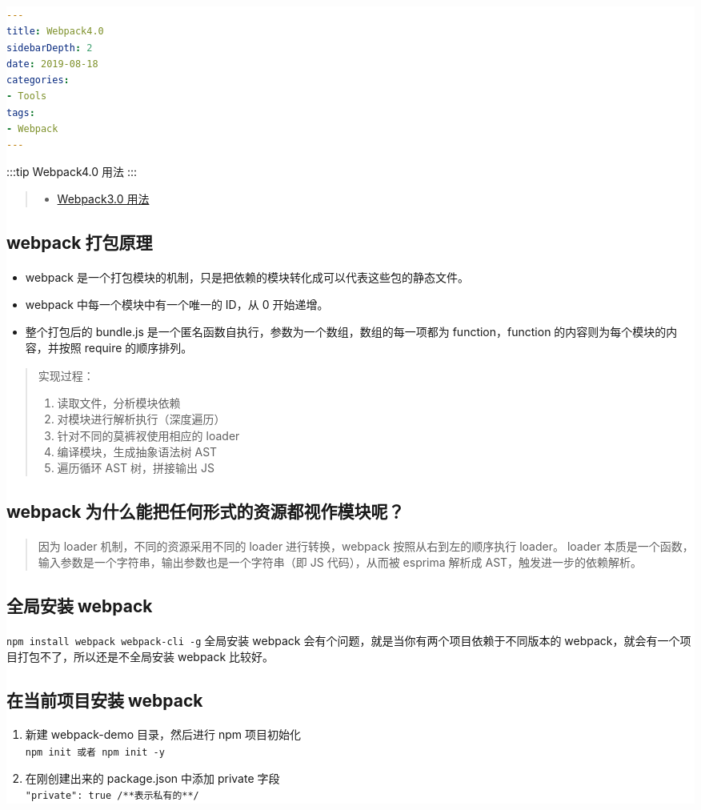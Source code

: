 ```yaml
---
title: Webpack4.0
sidebarDepth: 2
date: 2019-08-18
categories:
- Tools
tags:
- Webpack
---
```


:::tip
Webpack4.0 用法
:::



> - [Webpack3.0 用法](https://study.163.com/courses-search?keyword=Webpack打包工具用法)

## webpack 打包原理

- webpack 是一个打包模块的机制，只是把依赖的模块转化成可以代表这些包的静态文件。

- webpack 中每一个模块中有一个唯一的 ID，从 0 开始递增。

- 整个打包后的 bundle.js 是一个匿名函数自执行，参数为一个数组，数组的每一项都为 function，function 的内容则为每个模块的内容，并按照 require 的顺序排列。

> 实现过程：
>
> 1. 读取文件，分析模块依赖
> 2. 对模块进行解析执行（深度遍历）
> 3. 针对不同的莫裤衩使用相应的 loader
> 4. 编译模块，生成抽象语法树 AST
> 5. 遍历循环 AST 树，拼接输出 JS

## webpack 为什么能把任何形式的资源都视作模块呢？

> 因为 loader 机制，不同的资源采用不同的 loader 进行转换，webpack 按照从右到左的顺序执行 loader。
> loader 本质是一个函数，输入参数是一个字符串，输出参数也是一个字符串（即 JS 代码），从而被 esprima 解析成 AST，触发进一步的依赖解析。

## 全局安装 webpack

`npm install webpack webpack-cli -g`
全局安装 webpack 会有个问题，就是当你有两个项目依赖于不同版本的 webpack，就会有一个项目打包不了，所以还是不全局安装 webpack 比较好。

## 在当前项目安装 webpack

1. 新建 webpack-demo 目录，然后进行 npm 项目初始化  
   `npm init 或者 npm init -y`

2. 在刚创建出来的 package.json 中添加 private 字段  
   `"private": true /**表示私有的**/`
